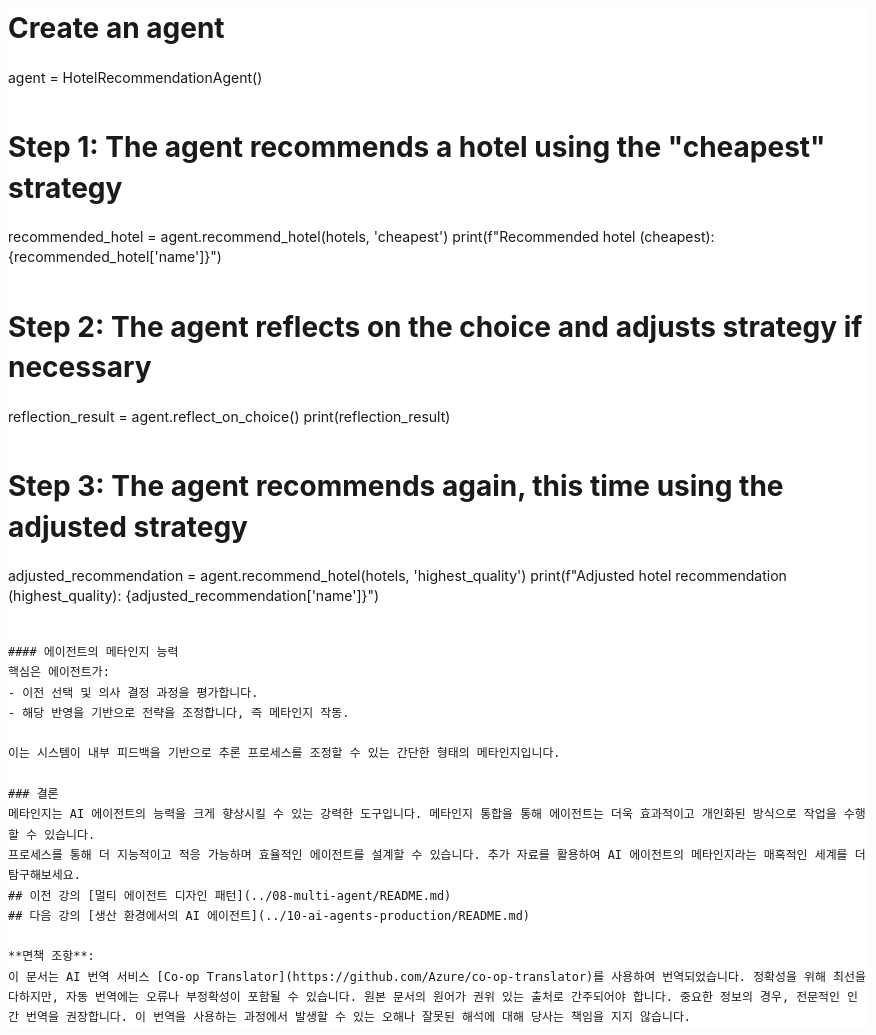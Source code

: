 # Create an agent
agent = HotelRecommendationAgent()

# Step 1: The agent recommends a hotel using the "cheapest" strategy
recommended_hotel = agent.recommend_hotel(hotels, 'cheapest')
print(f"Recommended hotel (cheapest): {recommended_hotel['name']}")

# Step 2: The agent reflects on the choice and adjusts strategy if necessary
reflection_result = agent.reflect_on_choice()
print(reflection_result)

# Step 3: The agent recommends again, this time using the adjusted strategy
adjusted_recommendation = agent.recommend_hotel(hotels, 'highest_quality')
print(f"Adjusted hotel recommendation (highest_quality): {adjusted_recommendation['name']}")
```  

#### 에이전트의 메타인지 능력  
핵심은 에이전트가:  
- 이전 선택 및 의사 결정 과정을 평가합니다.  
- 해당 반영을 기반으로 전략을 조정합니다, 즉 메타인지 작동.  

이는 시스템이 내부 피드백을 기반으로 추론 프로세스를 조정할 수 있는 간단한 형태의 메타인지입니다.  

### 결론  
메타인지는 AI 에이전트의 능력을 크게 향상시킬 수 있는 강력한 도구입니다. 메타인지 통합을 통해 에이전트는 더욱 효과적이고 개인화된 방식으로 작업을 수행할 수 있습니다.
프로세스를 통해 더 지능적이고 적응 가능하며 효율적인 에이전트를 설계할 수 있습니다. 추가 자료를 활용하여 AI 에이전트의 메타인지라는 매혹적인 세계를 더 탐구해보세요.  
## 이전 강의 [멀티 에이전트 디자인 패턴](../08-multi-agent/README.md)  
## 다음 강의 [생산 환경에서의 AI 에이전트](../10-ai-agents-production/README.md)  

**면책 조항**:  
이 문서는 AI 번역 서비스 [Co-op Translator](https://github.com/Azure/co-op-translator)를 사용하여 번역되었습니다. 정확성을 위해 최선을 다하지만, 자동 번역에는 오류나 부정확성이 포함될 수 있습니다. 원본 문서의 원어가 권위 있는 출처로 간주되어야 합니다. 중요한 정보의 경우, 전문적인 인간 번역을 권장합니다. 이 번역을 사용하는 과정에서 발생할 수 있는 오해나 잘못된 해석에 대해 당사는 책임을 지지 않습니다.
